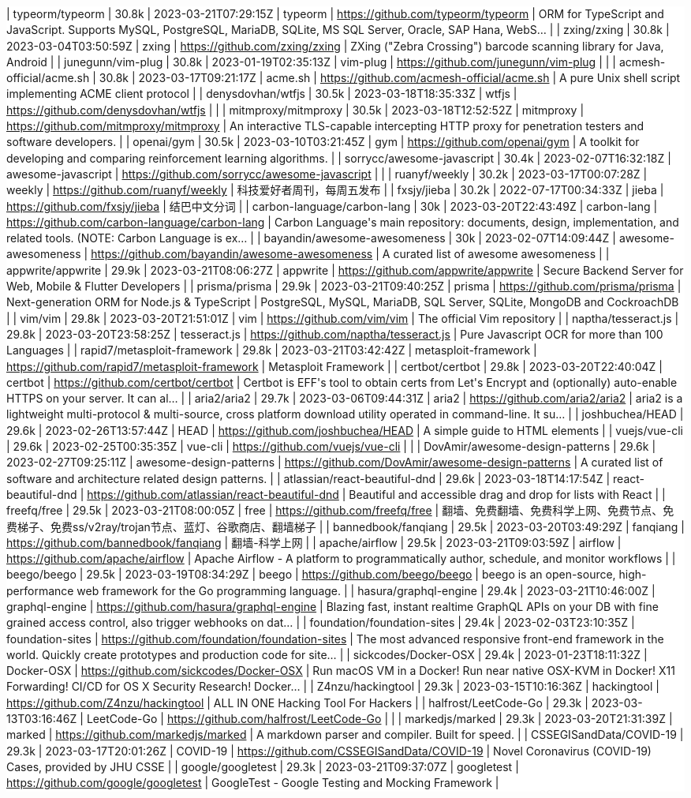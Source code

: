 | typeorm/typeorm | 30.8k | 2023-03-21T07:29:15Z | typeorm | https://github.com/typeorm/typeorm | ORM for TypeScript and JavaScript. Supports MySQL, PostgreSQL, MariaDB, SQLite, MS SQL Server, Oracle, SAP Hana, WebS… |
| zxing/zxing | 30.8k | 2023-03-04T03:50:59Z | zxing | https://github.com/zxing/zxing | ZXing ("Zebra Crossing") barcode scanning library for Java, Android |
| junegunn/vim-plug | 30.8k | 2023-01-19T02:35:13Z | vim-plug | https://github.com/junegunn/vim-plug |  |
| acmesh-official/acme.sh | 30.8k | 2023-03-17T09:21:17Z | acme.sh | https://github.com/acmesh-official/acme.sh | A pure Unix shell script implementing ACME client protocol |
| denysdovhan/wtfjs | 30.5k | 2023-03-18T18:35:33Z | wtfjs | https://github.com/denysdovhan/wtfjs |  |
| mitmproxy/mitmproxy | 30.5k | 2023-03-18T12:52:52Z | mitmproxy | https://github.com/mitmproxy/mitmproxy | An interactive TLS-capable intercepting HTTP proxy for penetration testers and software developers. |
| openai/gym | 30.5k | 2023-03-10T03:21:45Z | gym | https://github.com/openai/gym | A toolkit for developing and comparing reinforcement learning algorithms. |
| sorrycc/awesome-javascript | 30.4k | 2023-02-07T16:32:18Z | awesome-javascript | https://github.com/sorrycc/awesome-javascript |  |
| ruanyf/weekly | 30.2k | 2023-03-17T00:07:28Z | weekly | https://github.com/ruanyf/weekly | 科技爱好者周刊，每周五发布 |
| fxsjy/jieba | 30.2k | 2022-07-17T00:34:33Z | jieba | https://github.com/fxsjy/jieba | 结巴中文分词 |
| carbon-language/carbon-lang | 30k | 2023-03-20T22:43:49Z | carbon-lang | https://github.com/carbon-language/carbon-lang | Carbon Language's main repository: documents, design, implementation, and related tools. (NOTE: Carbon Language is ex… |
| bayandin/awesome-awesomeness | 30k | 2023-02-07T14:09:44Z | awesome-awesomeness | https://github.com/bayandin/awesome-awesomeness | A curated list of awesome awesomeness |
| appwrite/appwrite | 29.9k | 2023-03-21T08:06:27Z | appwrite | https://github.com/appwrite/appwrite | Secure Backend Server for Web, Mobile & Flutter Developers |
| prisma/prisma | 29.9k | 2023-03-21T09:40:25Z | prisma | https://github.com/prisma/prisma | Next-generation ORM for Node.js & TypeScript | PostgreSQL, MySQL, MariaDB, SQL Server, SQLite, MongoDB and CockroachDB |
| vim/vim | 29.8k | 2023-03-20T21:51:01Z | vim | https://github.com/vim/vim | The official Vim repository |
| naptha/tesseract.js | 29.8k | 2023-03-20T23:58:25Z | tesseract.js | https://github.com/naptha/tesseract.js | Pure Javascript OCR for more than 100 Languages |
| rapid7/metasploit-framework | 29.8k | 2023-03-21T03:42:42Z | metasploit-framework | https://github.com/rapid7/metasploit-framework | Metasploit Framework |
| certbot/certbot | 29.8k | 2023-03-20T22:40:04Z | certbot | https://github.com/certbot/certbot | Certbot is EFF's tool to obtain certs from Let's Encrypt and (optionally) auto-enable HTTPS on your server. It can al… |
| aria2/aria2 | 29.7k | 2023-03-06T09:44:31Z | aria2 | https://github.com/aria2/aria2 | aria2 is a lightweight multi-protocol & multi-source, cross platform download utility operated in command-line. It su… |
| joshbuchea/HEAD | 29.6k | 2023-02-26T13:57:44Z | HEAD | https://github.com/joshbuchea/HEAD | A simple guide to HTML <head> elements |
| vuejs/vue-cli | 29.6k | 2023-02-25T00:35:35Z | vue-cli | https://github.com/vuejs/vue-cli |  |
| DovAmir/awesome-design-patterns | 29.6k | 2023-02-27T09:25:11Z | awesome-design-patterns | https://github.com/DovAmir/awesome-design-patterns | A curated list of software and architecture related design patterns. |
| atlassian/react-beautiful-dnd | 29.6k | 2023-03-18T14:17:54Z | react-beautiful-dnd | https://github.com/atlassian/react-beautiful-dnd | Beautiful and accessible drag and drop for lists with React |
| freefq/free | 29.5k | 2023-03-21T08:00:05Z | free | https://github.com/freefq/free | 翻墙、免费翻墙、免费科学上网、免费节点、免费梯子、免费ss/v2ray/trojan节点、蓝灯、谷歌商店、翻墙梯子 |
| bannedbook/fanqiang | 29.5k | 2023-03-20T03:49:29Z | fanqiang | https://github.com/bannedbook/fanqiang | 翻墙-科学上网 |
| apache/airflow | 29.5k | 2023-03-21T09:03:59Z | airflow | https://github.com/apache/airflow | Apache Airflow - A platform to programmatically author, schedule, and monitor workflows |
| beego/beego | 29.5k | 2023-03-19T08:34:29Z | beego | https://github.com/beego/beego | beego is an open-source, high-performance web framework for the Go programming language. |
| hasura/graphql-engine | 29.4k | 2023-03-21T10:46:00Z | graphql-engine | https://github.com/hasura/graphql-engine | Blazing fast, instant realtime GraphQL APIs on your DB with fine grained access control, also trigger webhooks on dat… |
| foundation/foundation-sites | 29.4k | 2023-02-03T23:10:35Z | foundation-sites | https://github.com/foundation/foundation-sites | The most advanced responsive front-end framework in the world. Quickly create prototypes and production code for site… |
| sickcodes/Docker-OSX | 29.4k | 2023-01-23T18:11:32Z | Docker-OSX | https://github.com/sickcodes/Docker-OSX | Run macOS VM in a Docker! Run near native OSX-KVM in Docker! X11 Forwarding! CI/CD for OS X Security Research! Docker… |
| Z4nzu/hackingtool | 29.3k | 2023-03-15T10:16:36Z | hackingtool | https://github.com/Z4nzu/hackingtool | ALL IN ONE Hacking Tool For Hackers |
| halfrost/LeetCode-Go | 29.3k | 2023-03-13T03:16:46Z | LeetCode-Go | https://github.com/halfrost/LeetCode-Go |  |
| markedjs/marked | 29.3k | 2023-03-20T21:31:39Z | marked | https://github.com/markedjs/marked | A markdown parser and compiler. Built for speed. |
| CSSEGISandData/COVID-19 | 29.3k | 2023-03-17T20:01:26Z | COVID-19 | https://github.com/CSSEGISandData/COVID-19 | Novel Coronavirus (COVID-19) Cases, provided by JHU CSSE |
| google/googletest | 29.3k | 2023-03-21T09:37:07Z | googletest | https://github.com/google/googletest | GoogleTest - Google Testing and Mocking Framework |